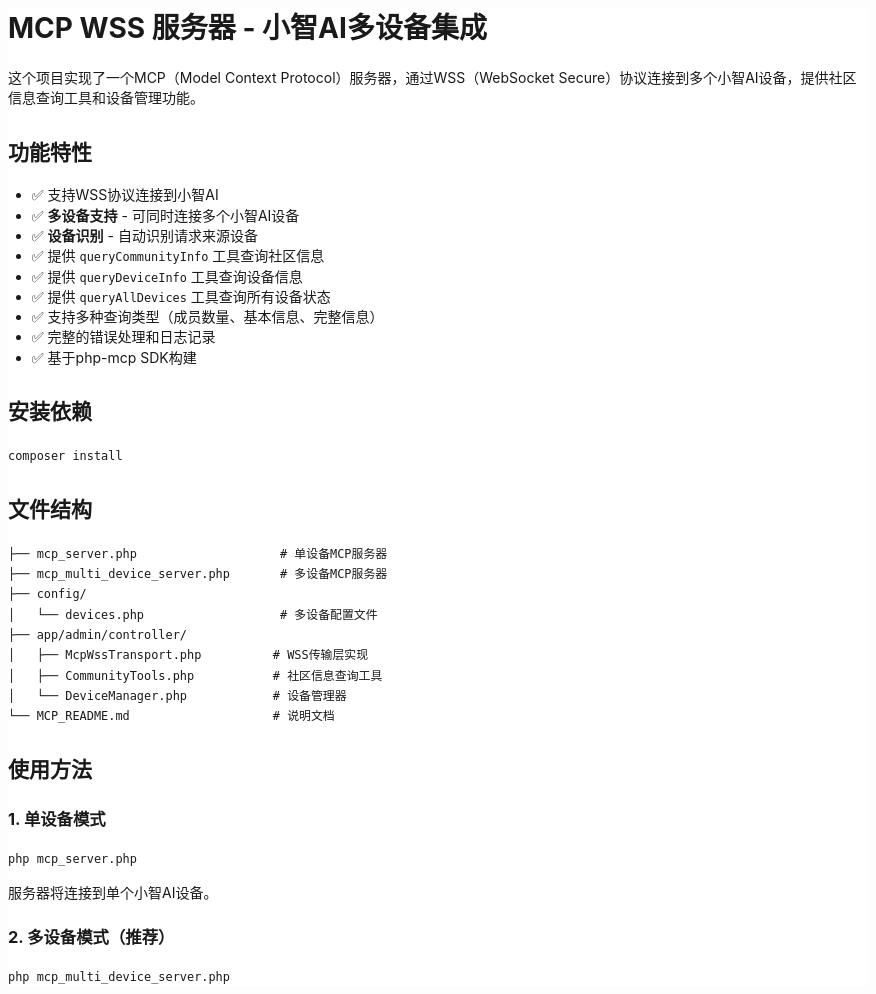 # MCP WSS 服务器 - 小智AI多设备集成

这个项目实现了一个MCP（Model Context Protocol）服务器，通过WSS（WebSocket Secure）协议连接到多个小智AI设备，提供社区信息查询工具和设备管理功能。

## 功能特性

- ✅ 支持WSS协议连接到小智AI
- ✅ **多设备支持** - 可同时连接多个小智AI设备
- ✅ **设备识别** - 自动识别请求来源设备
- ✅ 提供 `queryCommunityInfo` 工具查询社区信息
- ✅ 提供 `queryDeviceInfo` 工具查询设备信息
- ✅ 提供 `queryAllDevices` 工具查询所有设备状态
- ✅ 支持多种查询类型（成员数量、基本信息、完整信息）
- ✅ 完整的错误处理和日志记录
- ✅ 基于php-mcp SDK构建

## 安装依赖

```bash
composer install
```

## 文件结构

```
├── mcp_server.php                    # 单设备MCP服务器
├── mcp_multi_device_server.php       # 多设备MCP服务器
├── config/
│   └── devices.php                   # 多设备配置文件
├── app/admin/controller/
│   ├── McpWssTransport.php          # WSS传输层实现
│   ├── CommunityTools.php           # 社区信息查询工具
│   └── DeviceManager.php            # 设备管理器
└── MCP_README.md                    # 说明文档
```

## 使用方法

### 1. 单设备模式

```bash
php mcp_server.php
```

服务器将连接到单个小智AI设备。

### 2. 多设备模式（推荐）

```bash
php mcp_multi_device_server.php
```
